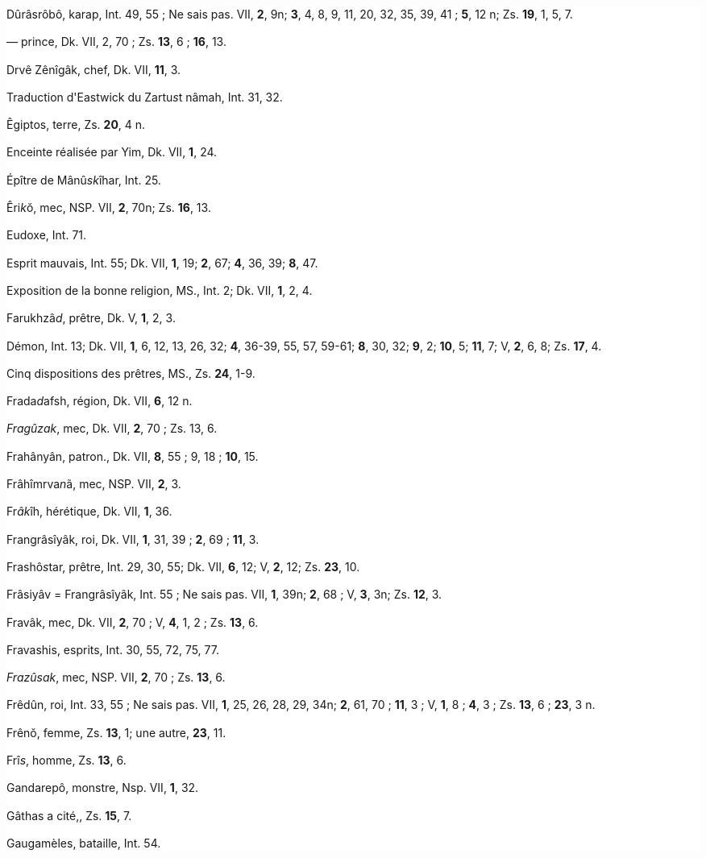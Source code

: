 Dûrâsrôbô, karap, Int. 49, 55 ; Ne sais pas. VII, **2**, 9n; **3**, 4, 8, 9, 11, 20, 32, 35, 39, 41 ; **5**, 12 n; Zs. **19**, 1, 5, 7.

— prince, Dk. VII, 2, 70 ; Zs. **13**, 6 ; **16**, 13.

Drvê Zênîgâk, chef, Dk. VII, **11**, 3.

Traduction d'Eastwick du Zartu<i>s</i>t nâmah, Int. 31, 32.

Êgiptos, terre, Zs. **20**, 4 n.

Enceinte réalisée par Yim, Dk. VII, **1**, 24.

Épître de Mânû<i>s</i><i>k</i>îhar, Int. 25.

Êri<i>k</i>ŏ, mec, NSP. VII, **2**, 70n; Zs. **16**, 13.

Eudoxe, Int. 71.

Esprit mauvais, Int. 55; Dk. VII, **1**, 19; **2**, 67; **4**, 36, 39; **8**, 47.

Exposition de la bonne religion, MS., Int. 2; Dk. VII, **1**, 2, 4.

Farukhzâ<i>d</i>, prêtre, Dk. V, **1**, 2, 3.

Démon, Int. 13; Dk. VII, **1**, 6, 12, 13, 26, 32; **4**, 36-39, 55, 57, 59-61; **8**, 30, 32; **9**, 2; **10**, 5; **11**, 7; V, **2**, 6, 8; Zs. **17**, 4.

Cinq dispositions des prêtres, MS., Zs. **24**, 1-9.

Frada<i>d</i>afsh, région, Dk. VII, **6**, 12 n.

_Fragûzak_, mec, Dk. VII, **2**, 70 ; Zs. 13, 6.

Frahânyân, patron., Dk. VII, **8**, 55 ; 9, 18 ; **10**, 15.

Frâhîmrva<i>n</i>ã, mec, NSP. VII, **2**, 3.

Fr<i>â</i><i>k</i>îh, hérétique, Dk. VII, **1**, 36.

Frangrâsîyâk, roi, Dk. VII, **1**, 31, 39 ; **2**, 69 ; **11**, 3.

Frashô<i>s</i>tar, prêtre, Int. 29, 30, 55; Dk. VII, **6**, 12; V, **2**, 12; Zs. **23**, 10.

Frâsiyâv = Frangrâsîyâk, Int. 55 ; Ne sais pas. VII, **1**, 39n; **2**, 68 ; V, **3**, 3n; Zs. **12**, 3.

Fravâk, mec, Dk. VII, **2**, 70 ; V, **4**, 1, 2 ; Zs. **13**, 6.

Fravashis, esprits, Int. 30, 55, 72, 75, 77.

_Frazû<i>s</i>ak_, mec, NSP. VII, **2**, 70 ; Zs. **13**, 6.

Frêdûn, roi, Int. 33, 55 ; Ne sais pas. VII, **1**, 25, 26, 28, 29, 34n; **2**, 61, 70 ; **11**, 3 ; V, **1**, 8 ; **4**, 3 ; Zs. **13**, 6 ; **23**, 3 n.

Frênŏ, femme, Zs. **13**, 1; une autre, **23**, 11.

Frî<i>s</i>, homme, Zs. **13**, 6.

Gandarepô, monstre, Nsp. VII, **1**, 32.

Gâthas a cité,, Zs. **15**, 7.

Gaugamèles, bataille, Int. 54.
